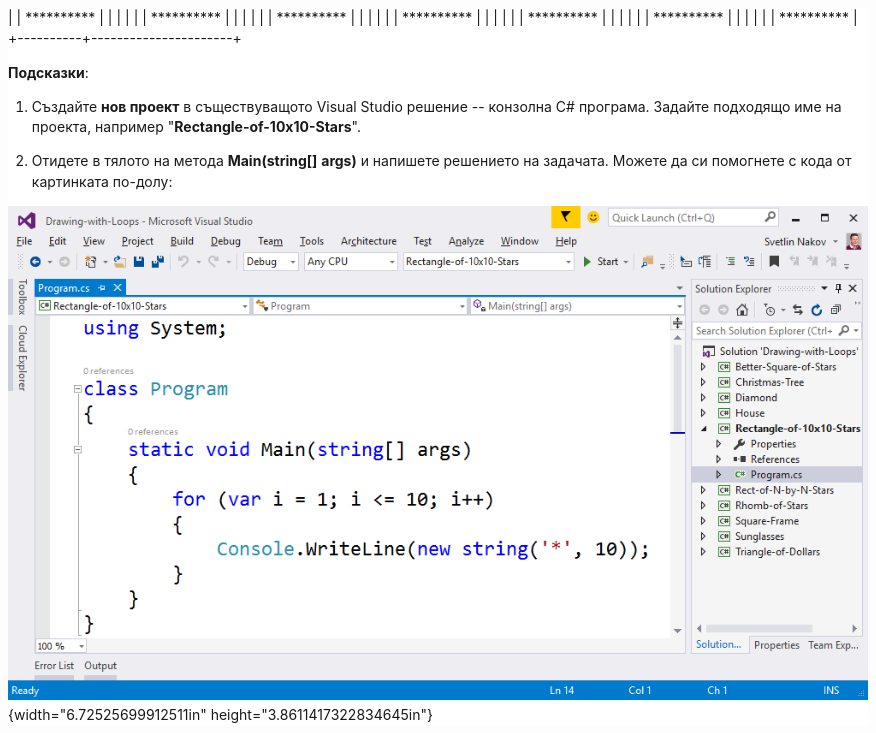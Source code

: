 |          | \*\*\*\*\*\*\*\*\*\* |
|          |                      |
|          | \*\*\*\*\*\*\*\*\*\* |
|          |                      |
|          | \*\*\*\*\*\*\*\*\*\* |
|          |                      |
|          | \*\*\*\*\*\*\*\*\*\* |
|          |                      |
|          | \*\*\*\*\*\*\*\*\*\* |
|          |                      |
|          | \*\*\*\*\*\*\*\*\*\* |
|          |                      |
|          | \*\*\*\*\*\*\*\*\*\* |
+----------+----------------------+

**Подсказки**:

1.  Създайте **нов проект** в съществуващото Visual Studio решение --
    конзолна C\# програма. Задайте подходящо име на проекта, например
    "**Rectangle-of-10x10-Stars**".

2.  Отидете в тялото на метода **Main(string\[\]** **args)** и напишете
    решението на задачата. Можете да си помогнете с кода от картинката
    по-долу:

![](media/image2.png){width="6.72525699912511in"
height="3.8611417322834645in"}
